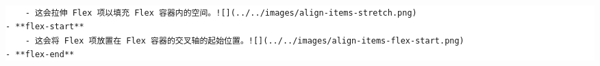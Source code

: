 		- 这会拉伸 Flex 项以填充 Flex 容器内的空间。![](../../images/align-items-stretch.png)
	- **flex-start**
		- 这会将 Flex 项放置在 Flex 容器的交叉轴的起始位置。![](../../images/align-items-flex-start.png)
	- **flex-end**